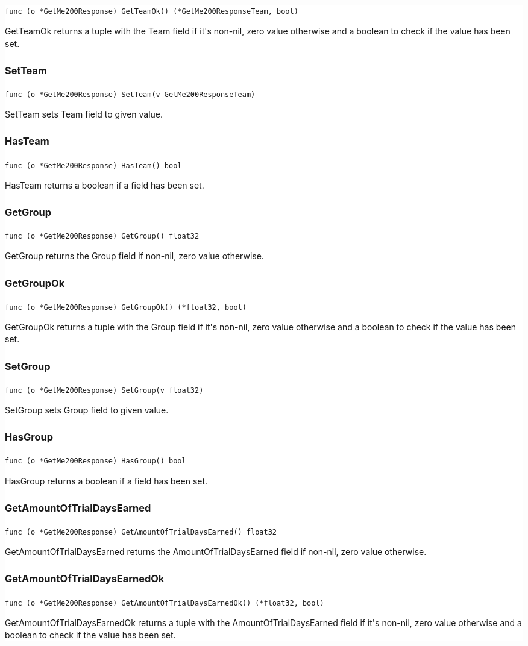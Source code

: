 `func (o *GetMe200Response) GetTeamOk() (*GetMe200ResponseTeam, bool)`

GetTeamOk returns a tuple with the Team field if it's non-nil, zero value otherwise
and a boolean to check if the value has been set.

### SetTeam

`func (o *GetMe200Response) SetTeam(v GetMe200ResponseTeam)`

SetTeam sets Team field to given value.

### HasTeam

`func (o *GetMe200Response) HasTeam() bool`

HasTeam returns a boolean if a field has been set.

### GetGroup

`func (o *GetMe200Response) GetGroup() float32`

GetGroup returns the Group field if non-nil, zero value otherwise.

### GetGroupOk

`func (o *GetMe200Response) GetGroupOk() (*float32, bool)`

GetGroupOk returns a tuple with the Group field if it's non-nil, zero value otherwise
and a boolean to check if the value has been set.

### SetGroup

`func (o *GetMe200Response) SetGroup(v float32)`

SetGroup sets Group field to given value.

### HasGroup

`func (o *GetMe200Response) HasGroup() bool`

HasGroup returns a boolean if a field has been set.

### GetAmountOfTrialDaysEarned

`func (o *GetMe200Response) GetAmountOfTrialDaysEarned() float32`

GetAmountOfTrialDaysEarned returns the AmountOfTrialDaysEarned field if non-nil, zero value otherwise.

### GetAmountOfTrialDaysEarnedOk

`func (o *GetMe200Response) GetAmountOfTrialDaysEarnedOk() (*float32, bool)`

GetAmountOfTrialDaysEarnedOk returns a tuple with the AmountOfTrialDaysEarned field if it's non-nil, zero value otherwise
and a boolean to check if the value has been set.

